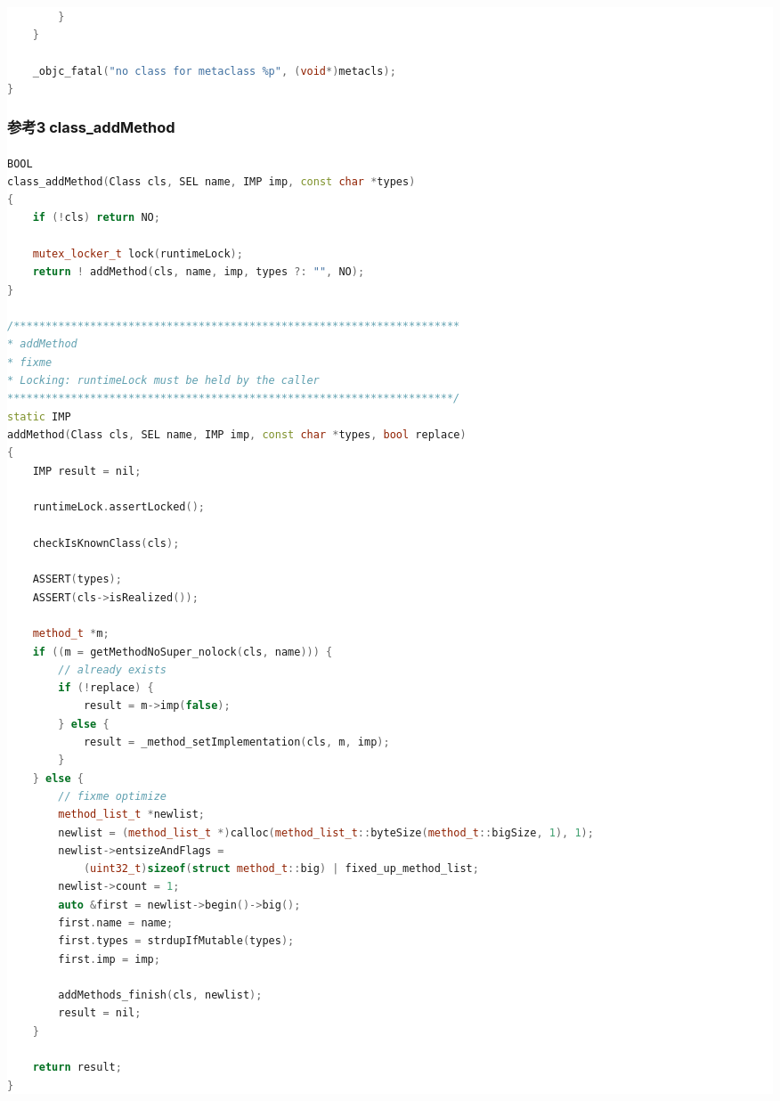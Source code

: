 ```C++
        }
    }

    _objc_fatal("no class for metaclass %p", (void*)metacls);
}
```

### 参考3  class_addMethod

```C++
BOOL 
class_addMethod(Class cls, SEL name, IMP imp, const char *types)
{
    if (!cls) return NO;

    mutex_locker_t lock(runtimeLock);
    return ! addMethod(cls, name, imp, types ?: "", NO);
}

/**********************************************************************
* addMethod
* fixme
* Locking: runtimeLock must be held by the caller
**********************************************************************/
static IMP 
addMethod(Class cls, SEL name, IMP imp, const char *types, bool replace)
{
    IMP result = nil;

    runtimeLock.assertLocked();

    checkIsKnownClass(cls);
    
    ASSERT(types);
    ASSERT(cls->isRealized());

    method_t *m;
    if ((m = getMethodNoSuper_nolock(cls, name))) {
        // already exists
        if (!replace) {
            result = m->imp(false);
        } else {
            result = _method_setImplementation(cls, m, imp);
        }
    } else {
        // fixme optimize
        method_list_t *newlist;
        newlist = (method_list_t *)calloc(method_list_t::byteSize(method_t::bigSize, 1), 1);
        newlist->entsizeAndFlags = 
            (uint32_t)sizeof(struct method_t::big) | fixed_up_method_list;
        newlist->count = 1;
        auto &first = newlist->begin()->big();
        first.name = name;
        first.types = strdupIfMutable(types);
        first.imp = imp;

        addMethods_finish(cls, newlist);
        result = nil;
    }

    return result;
}

```